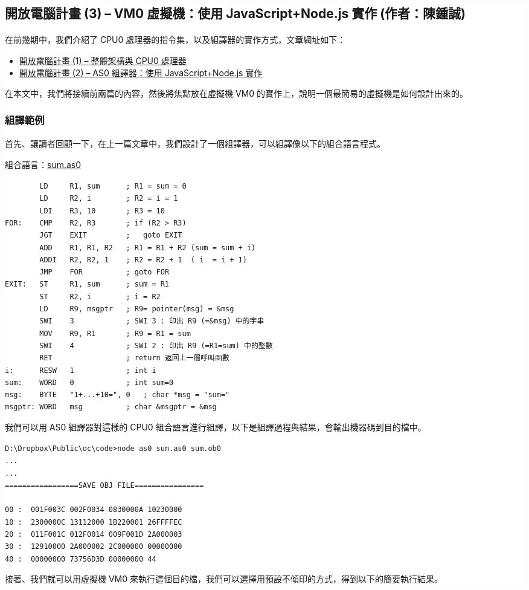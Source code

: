 ## 開放電腦計畫 (3) – VM0 虛擬機：使用 JavaScript+Node.js 實作 (作者：陳鍾誠)

在前幾期中，我們介紹了 CPU0 處理器的指令集，以及組譯器的實作方式，文章網址如下：

* [開放電腦計畫 (1) – 整體架構與 CPU0 處理器](https://dl.dropboxusercontent.com/u/101584453/pmag/201306/htm/article5.html)
* [開放電腦計畫 (2) – AS0 組譯器：使用 JavaScript+Node.js 實作](http://programmermagazine.github.io/201307/htm/article5.html)

在本文中，我們將接續前兩篇的內容，然後將焦點放在虛擬機 VM0 的實作上，說明一個最簡易的虛擬機是如何設計出來的。

### 組譯範例

首先、讓讀者回顧一下，在上一篇文章中，我們設計了一個組譯器，可以組譯像以下的組合語言程式。

組合語言：[sum.as0](https://dl.dropboxusercontent.com/u/101584453/pmag/201309/code/oc/sum.as0)

```
        LD     R1, sum      ; R1 = sum = 0
        LD     R2, i        ; R2 = i = 1
        LDI    R3, 10       ; R3 = 10
FOR:    CMP    R2, R3       ; if (R2 > R3)
        JGT    EXIT         ;   goto EXIT
        ADD    R1, R1, R2   ; R1 = R1 + R2 (sum = sum + i)
        ADDI   R2, R2, 1    ; R2 = R2 + 1  ( i  = i + 1)
        JMP    FOR          ; goto FOR
EXIT:   ST     R1, sum      ; sum = R1
        ST     R2, i        ; i = R2
        LD     R9, msgptr   ; R9= pointer(msg) = &msg
        SWI    3            ; SWI 3 : 印出 R9 (=&msg) 中的字串
        MOV    R9, R1       ; R9 = R1 = sum
        SWI    4            ; SWI 2 : 印出 R9 (=R1=sum) 中的整數
        RET                 ; return 返回上一層呼叫函數
i:      RESW   1            ; int i
sum:    WORD   0            ; int sum=0
msg:    BYTE   "1+...+10=", 0   ; char *msg = "sum="
msgptr: WORD   msg          ; char &msgptr = &msg
```

我們可以用 AS0 組譯器對這樣的 CPU0 組合語言進行組譯，以下是組譯過程與結果，會輸出機器碼到目的檔中。

```
D:\Dropbox\Public\oc\code>node as0 sum.as0 sum.ob0
...
...
=================SAVE OBJ FILE================

00 :  001F003C 002F0034 0830000A 10230000
10 :  2300000C 13112000 1B220001 26FFFFEC
20 :  011F001C 012F0014 009F001D 2A000003
30 :  12910000 2A000002 2C000000 00000000
40 :  00000000 73756D3D 00000000 44
```

接著、我們就可以用虛擬機 VM0 來執行這個目的檔，我們可以選擇用預設不傾印的方式，得到以下的簡要執行結果。
